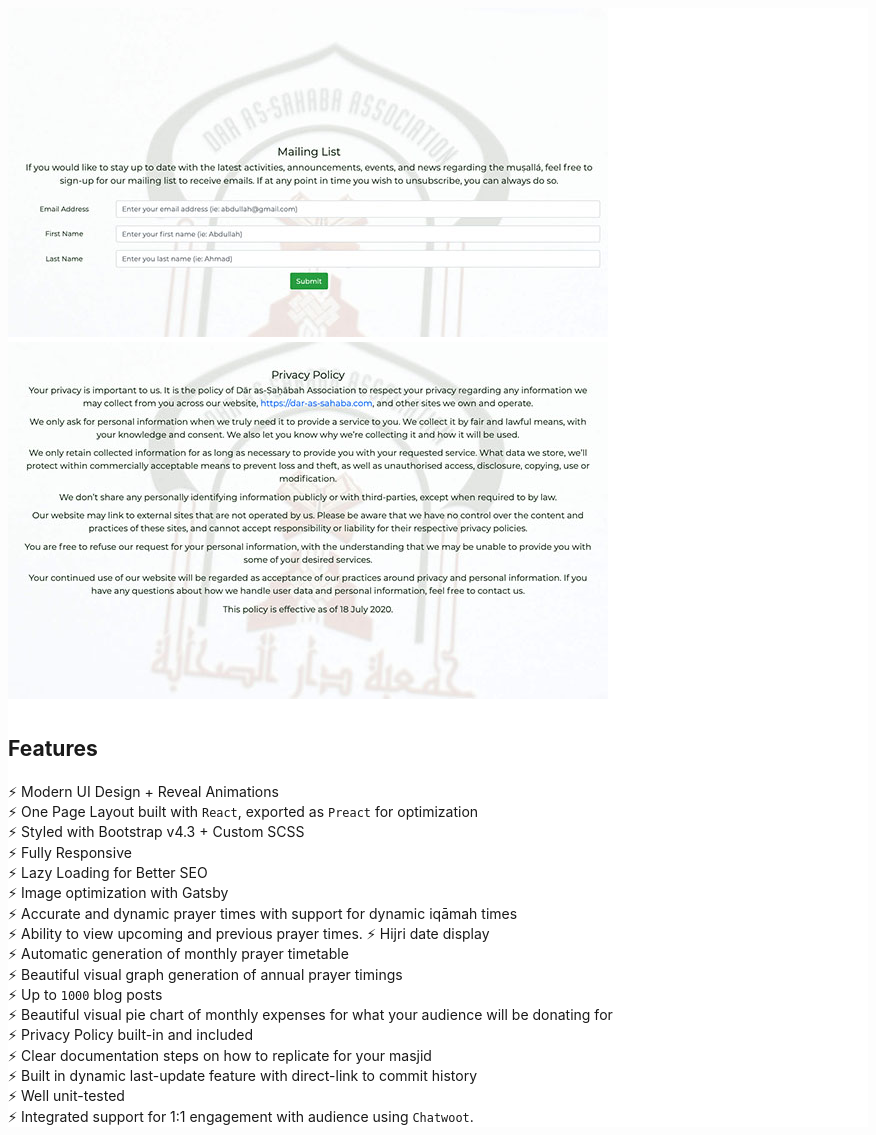   <img src="https://github.com/ragaeeb/das-js/blob/master/examples/mailing_list.jpg" alt="Newsletter" width="600px" />
  <br>
  <img src="https://github.com/ragaeeb/das-js/blob/master/examples/privacy.jpg" alt="Privacy Policy" width="600px" />
</h2>

## Features

⚡️ Modern UI Design + Reveal Animations\
⚡️ One Page Layout built with `React`, exported as `Preact` for optimization\
⚡️ Styled with Bootstrap v4.3 + Custom SCSS\
⚡️ Fully Responsive\
⚡️ Lazy Loading for Better SEO\
⚡️ Image optimization with Gatsby\
⚡️ Accurate and dynamic prayer times with support for dynamic iqāmah times\
⚡️ Ability to view upcoming and previous prayer times.
⚡️ Hijri date display\
⚡️ Automatic generation of monthly prayer timetable\
⚡️ Beautiful visual graph generation of annual prayer timings\
⚡️ Up to `1000` blog posts\
⚡️ Beautiful visual pie chart of monthly expenses for what your audience will be donating for\
⚡️ Privacy Policy built-in and included\
⚡️ Clear documentation steps on how to replicate for your masjid\
⚡️ Built in dynamic last-update feature with direct-link to commit history\
⚡️ Well unit-tested\
⚡️ Integrated support for 1:1 engagement with audience using `Chatwoot`.
